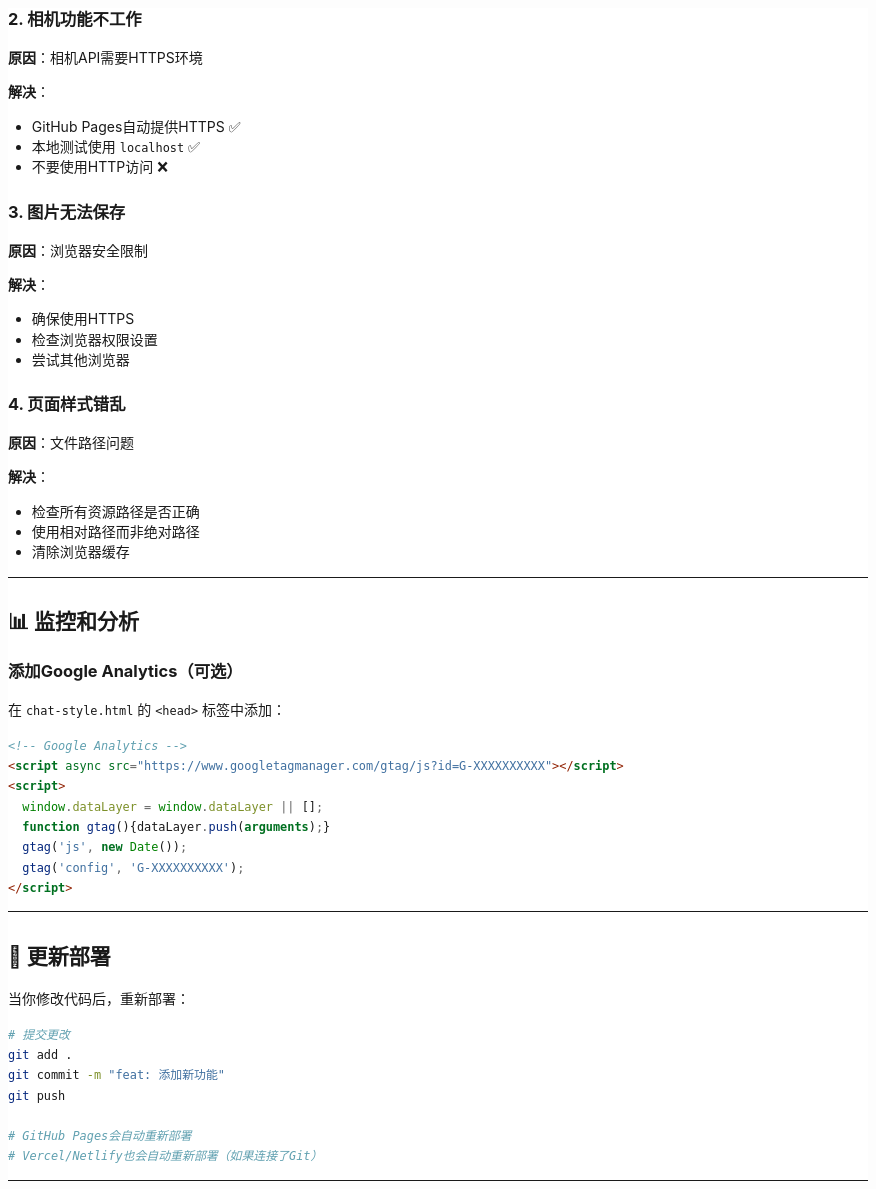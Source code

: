 ### 2. 相机功能不工作

**原因**：相机API需要HTTPS环境

**解决**：
- GitHub Pages自动提供HTTPS ✅
- 本地测试使用 `localhost` ✅
- 不要使用HTTP访问 ❌

### 3. 图片无法保存

**原因**：浏览器安全限制

**解决**：
- 确保使用HTTPS
- 检查浏览器权限设置
- 尝试其他浏览器

### 4. 页面样式错乱

**原因**：文件路径问题

**解决**：
- 检查所有资源路径是否正确
- 使用相对路径而非绝对路径
- 清除浏览器缓存

---

## 📊 监控和分析

### 添加Google Analytics（可选）

在 `chat-style.html` 的 `<head>` 标签中添加：

```html
<!-- Google Analytics -->
<script async src="https://www.googletagmanager.com/gtag/js?id=G-XXXXXXXXXX"></script>
<script>
  window.dataLayer = window.dataLayer || [];
  function gtag(){dataLayer.push(arguments);}
  gtag('js', new Date());
  gtag('config', 'G-XXXXXXXXXX');
</script>
```

---

## 🔄 更新部署

当你修改代码后，重新部署：

```bash
# 提交更改
git add .
git commit -m "feat: 添加新功能"
git push

# GitHub Pages会自动重新部署
# Vercel/Netlify也会自动重新部署（如果连接了Git）
```

---
